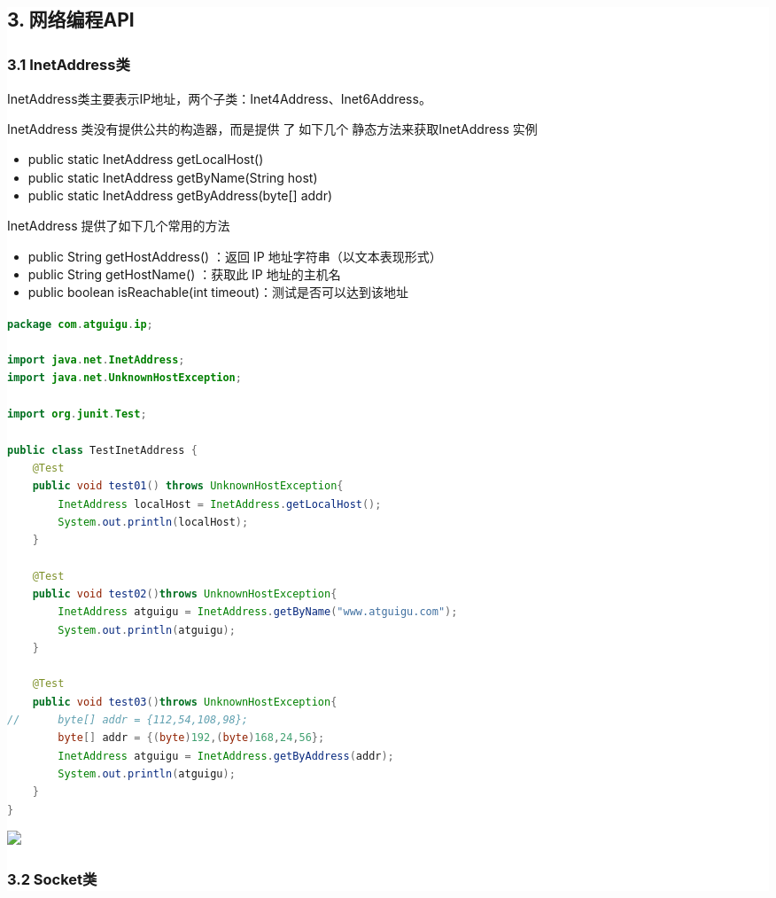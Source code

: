
## 3. 网络编程API

### 3.1 InetAddress类

InetAddress类主要表示IP地址，两个子类：Inet4Address、Inet6Address。

InetAddress 类没有提供公共的构造器，而是提供 了 如下几个 静态方法来获取InetAddress 实例

- public static InetAddress getLocalHost()
- public static InetAddress getByName(String host)
- public static InetAddress getByAddress(byte[] addr)

InetAddress 提供了如下几个常用的方法

- public String getHostAddress() ：返回 IP 地址字符串（以文本表现形式）
- public String getHostName() ：获取此 IP 地址的主机名
- public boolean isReachable(int timeout)：测试是否可以达到该地址

```java
package com.atguigu.ip;

import java.net.InetAddress;
import java.net.UnknownHostException;

import org.junit.Test;

public class TestInetAddress {
    @Test
    public void test01() throws UnknownHostException{
        InetAddress localHost = InetAddress.getLocalHost();
        System.out.println(localHost);
    }

    @Test
    public void test02()throws UnknownHostException{
        InetAddress atguigu = InetAddress.getByName("www.atguigu.com");
        System.out.println(atguigu);
    }

    @Test
    public void test03()throws UnknownHostException{
//		byte[] addr = {112,54,108,98};
        byte[] addr = {(byte)192,(byte)168,24,56};
        InetAddress atguigu = InetAddress.getByAddress(addr);
        System.out.println(atguigu);
    }
}
```

![](https://cdn.nlark.com/yuque/0/2024/png/29688613/1710321332094-c7b6c9e5-af80-4877-aa72-3522a2c70258.png#averageHue=%23f7f5f4&id=yHFpI&originHeight=306&originWidth=613&originalType=binary&ratio=1&rotation=0&showTitle=false&status=done&style=none&title=)

### 3.2 Socket类
